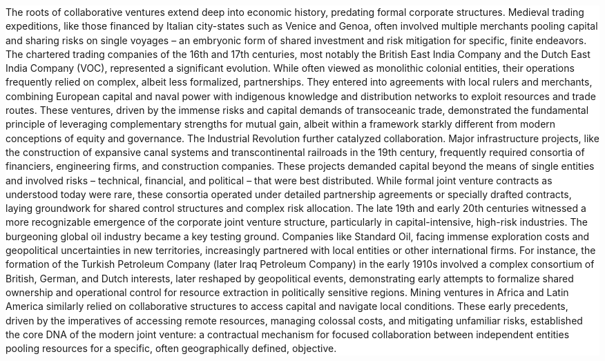 The roots of collaborative ventures extend deep into economic history, predating formal corporate structures. Medieval trading expeditions, like those financed by Italian city-states such as Venice and Genoa, often involved multiple merchants pooling capital and sharing risks on single voyages – an embryonic form of shared investment and risk mitigation for specific, finite endeavors. The chartered trading companies of the 16th and 17th centuries, most notably the British East India Company and the Dutch East India Company (VOC), represented a significant evolution. While often viewed as monolithic colonial entities, their operations frequently relied on complex, albeit less formalized, partnerships. They entered into agreements with local rulers and merchants, combining European capital and naval power with indigenous knowledge and distribution networks to exploit resources and trade routes. These ventures, driven by the immense risks and capital demands of transoceanic trade, demonstrated the fundamental principle of leveraging complementary strengths for mutual gain, albeit within a framework starkly different from modern conceptions of equity and governance. The Industrial Revolution further catalyzed collaboration. Major infrastructure projects, like the construction of expansive canal systems and transcontinental railroads in the 19th century, frequently required consortia of financiers, engineering firms, and construction companies. These projects demanded capital beyond the means of single entities and involved risks – technical, financial, and political – that were best distributed. While formal joint venture contracts as understood today were rare, these consortia operated under detailed partnership agreements or specially drafted contracts, laying groundwork for shared control structures and complex risk allocation. The late 19th and early 20th centuries witnessed a more recognizable emergence of the corporate joint venture structure, particularly in capital-intensive, high-risk industries. The burgeoning global oil industry became a key testing ground. Companies like Standard Oil, facing immense exploration costs and geopolitical uncertainties in new territories, increasingly partnered with local entities or other international firms. For instance, the formation of the Turkish Petroleum Company (later Iraq Petroleum Company) in the early 1910s involved a complex consortium of British, German, and Dutch interests, later reshaped by geopolitical events, demonstrating early attempts to formalize shared ownership and operational control for resource extraction in politically sensitive regions. Mining ventures in Africa and Latin America similarly relied on collaborative structures to access capital and navigate local conditions. These early precedents, driven by the imperatives of accessing remote resources, managing colossal costs, and mitigating unfamiliar risks, established the core DNA of the modern joint venture: a contractual mechanism for focused collaboration between independent entities pooling resources for a specific, often geographically defined, objective.
